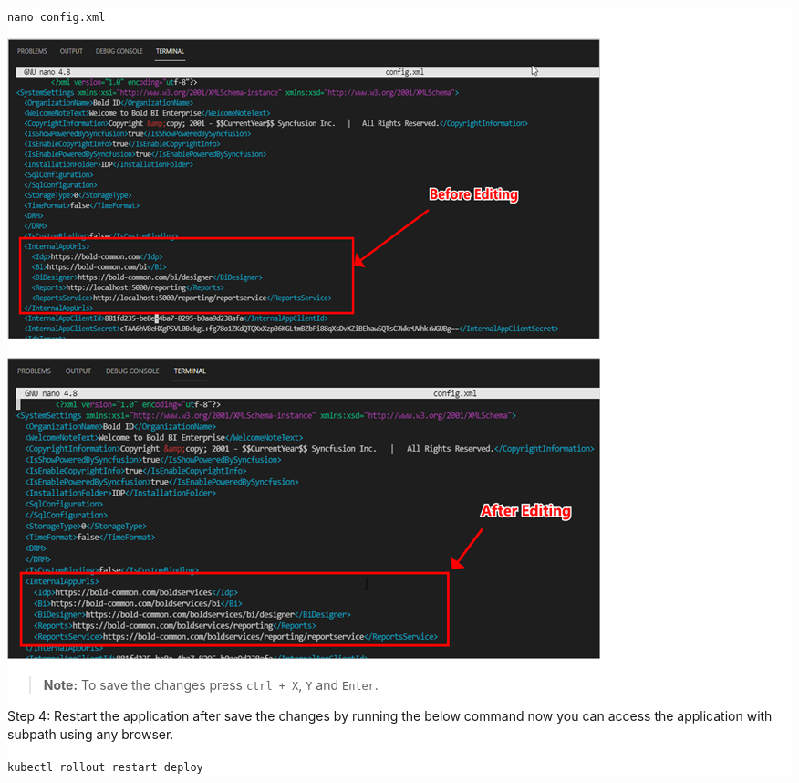 ```console
nano config.xml
```
![xml-Before_Editing](../docs/images/xml-before-editing.png)

![xml-After_Editing](../docs/images/xml-after-editing.png)

> **Note:** To save the changes press `ctrl + X`,  `Y` and  `Enter`.

Step 4: Restart the application after save the changes by running the below command now you can access the application with subpath using any browser.

```console
kubectl rollout restart deploy
```





